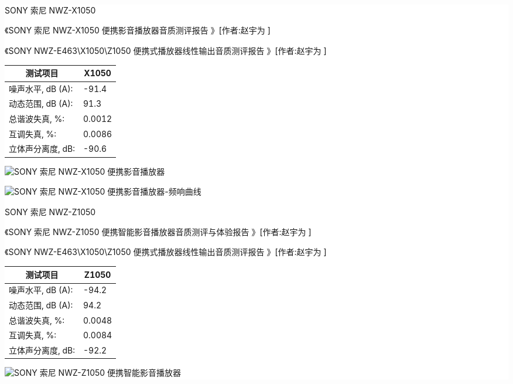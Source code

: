 

SONY 索尼 NWZ-X1050



《SONY 索尼 NWZ-X1050 便携影音播放器音质测评报告 》[作者:赵宇为 ]

《SONY NWZ-E463\X1050\Z1050 便携式播放器线性输出音质测评报告 》[作者:赵宇为 ]



| 测试项目 | X1050 |
| --- | --- |
| 噪声水平, dB (A): | -91.4 |
| 动态范围, dB (A): | 91.3 |
| 总谐波失真, %: | 0.0012 |
| 互调失真, %: | 0.0086 |
| 立体声分离度, dB: | -90.6 |







![SONY 索尼 NWZ-X1050 便携影音播放器](https://images.soomal.cc/images/doc/20120903/00022482.webp)



![SONY 索尼 NWZ-X1050 便携影音播放器-频响曲线](https://images.soomal.cc/images/doc/20120903/00022499.webp)



SONY 索尼 NWZ-Z1050



《SONY 索尼 NWZ-Z1050 便携智能影音播放器音质测评与体验报告 》[作者:赵宇为 ]

《SONY NWZ-E463\X1050\Z1050 便携式播放器线性输出音质测评报告 》[作者:赵宇为 ]



| 测试项目 | Z1050 |
| --- | --- |
| 噪声水平, dB (A): | -94.2 |
| 动态范围, dB (A): | 94.2 |
| 总谐波失真, %: | 0.0048 |
| 互调失真, %: | 0.0084 |
| 立体声分离度, dB: | -92.2 |







![SONY 索尼 NWZ-Z1050 便携智能影音播放器](https://images.soomal.cc/images/doc/20120816/00021957.webp)

